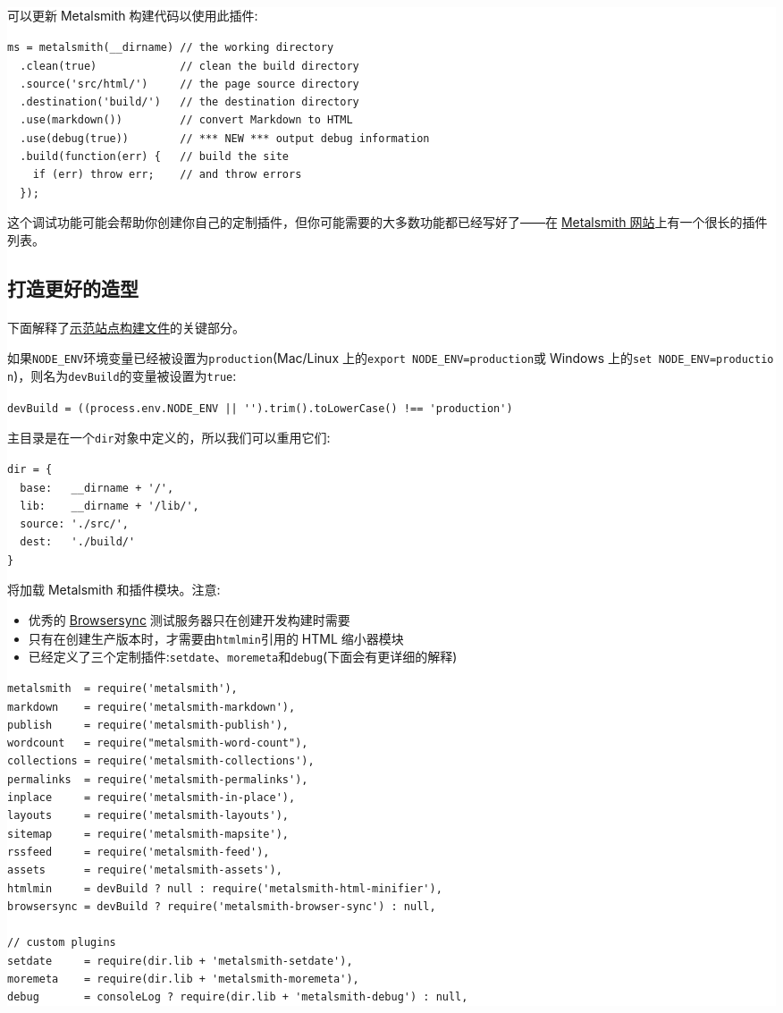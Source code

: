 可以更新 Metalsmith 构建代码以使用此插件:

```
ms = metalsmith(__dirname) // the working directory
  .clean(true)             // clean the build directory
  .source('src/html/')     // the page source directory
  .destination('build/')   // the destination directory
  .use(markdown())         // convert Markdown to HTML
  .use(debug(true))        // *** NEW *** output debug information
  .build(function(err) {   // build the site
    if (err) throw err;    // and throw errors
  }); 
```

这个调试功能可能会帮助你创建你自己的定制插件，但你可能需要的大多数功能都已经写好了——在 [Metalsmith 网站](http://www.metalsmith.io)上有一个很长的插件列表。

## 打造更好的造型

下面解释了[示范站点构建文件](https://github.com/sitepoint-editors/metalsmith-demo/blob/master/build.js)的关键部分。

如果`NODE_ENV`环境变量已经被设置为`production`(Mac/Linux 上的`export NODE_ENV=production`或 Windows 上的`set NODE_ENV=production`)，则名为`devBuild`的变量被设置为`true`:

```
devBuild = ((process.env.NODE_ENV || '').trim().toLowerCase() !== 'production') 
```

主目录是在一个`dir`对象中定义的，所以我们可以重用它们:

```
dir = {
  base:   __dirname + '/',
  lib:    __dirname + '/lib/',
  source: './src/',
  dest:   './build/'
} 
```

将加载 Metalsmith 和插件模块。注意:

*   优秀的 [Browsersync](https://www.browsersync.io/) 测试服务器只在创建开发构建时需要
*   只有在创建生产版本时，才需要由`htmlmin`引用的 HTML 缩小器模块
*   已经定义了三个定制插件:`setdate`、`moremeta`和`debug`(下面会有更详细的解释)

```
metalsmith  = require('metalsmith'),
markdown    = require('metalsmith-markdown'),
publish     = require('metalsmith-publish'),
wordcount   = require("metalsmith-word-count"),
collections = require('metalsmith-collections'),
permalinks  = require('metalsmith-permalinks'),
inplace     = require('metalsmith-in-place'),
layouts     = require('metalsmith-layouts'),
sitemap     = require('metalsmith-mapsite'),
rssfeed     = require('metalsmith-feed'),
assets      = require('metalsmith-assets'),
htmlmin     = devBuild ? null : require('metalsmith-html-minifier'),
browsersync = devBuild ? require('metalsmith-browser-sync') : null,

// custom plugins
setdate     = require(dir.lib + 'metalsmith-setdate'),
moremeta    = require(dir.lib + 'metalsmith-moremeta'),
debug       = consoleLog ? require(dir.lib + 'metalsmith-debug') : null, 
```
